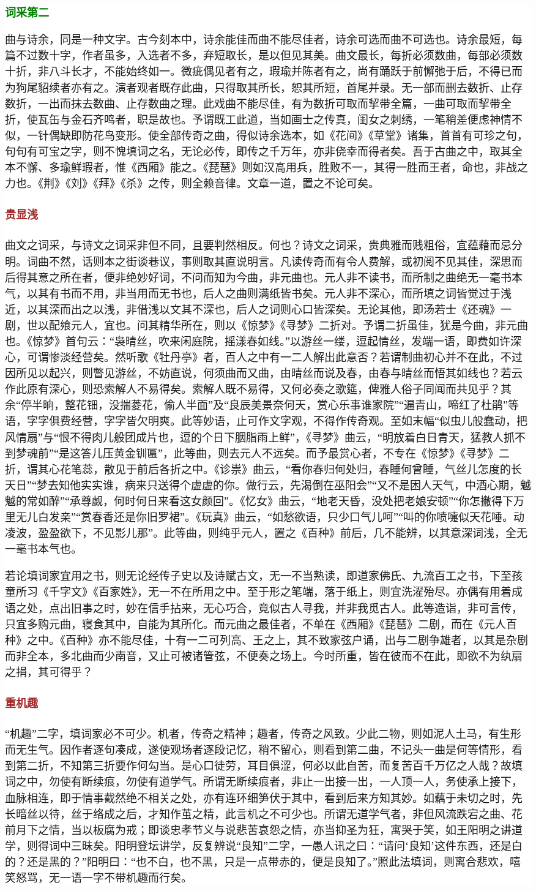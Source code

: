 <style type="text/css">
    h3{color:green;}
    h4{color:brown;}
    *{font-family: "楷体";font-size: 18px;}
    .markdown-body blockquote{color:#d11;}
    green{color:green;}
    greenbold{color:green;font-weight: bold}
    blue{color:blue;}
    red{color:red;}
    redbold{color:red;font-weight: bold}
    cyan{color:cyan;}
    purple{color:purple;}
    .bold{font-weight: bold;}
    .eightteen{font-size:18px;}
    .twenty{font-size:20px;}
</style>
### 词采第二


曲与诗余，同是一种文字。古今刻本中，诗余能佳而曲不能尽佳者，诗余可选而曲不可选也。诗余最短，每篇不过数十字，作者虽多，入选者不多，弃短取长，是以但见其美。曲文最长，每折必须数曲，每部必须数十折，非八斗长才，不能始终如一。微疵偶见者有之，瑕瑜并陈者有之，尚有踊跃于前懈弛于后，不得已而为狗尾貂续者亦有之。演者观者既存此曲，只得取其所长，恕其所短，首尾并录。无一部而删去数折、止存数折，一出而抹去数曲、止存数曲之理。此戏曲不能尽佳，有为数折可取而挈带全篇，一曲可取而挈带全折，使瓦缶与金石齐鸣者，职是故也。予谓既工此道，当如画士之传真，闺女之刺绣，一笔稍差便虑神情不似，一针偶缺即防花鸟变形。使全部传奇之曲，得似诗余选本，如《花间》《草堂》诸集，首首有可珍之句，句句有可宝之字，则不愧填词之名，无论必传，即传之千万年，亦非侥幸而得者矣。吾于古曲之中，取其全本不懈、多瑜鲜瑕者，惟《西厢》能之。《琵琶》则如汉高用兵，胜败不一，其得一胜而王者，命也，非战之力也。《荆》《刘》《拜》《杀》之传，则全赖音律。文章一道，置之不论可矣。





#### 贵显浅


曲文之词采，与诗文之词采非但不同，且要判然相反。何也？诗文之词采，贵典雅而贱粗俗，宜蕴藉而忌分明。词曲不然，话则本之街谈巷议，事则取其直说明言。凡读传奇而有令人费解，或初阅不见其佳，深思而后得其意之所在者，便非绝妙好词，不问而知为今曲，非元曲也。元人非不读书，而所制之曲绝无一毫书本气，以其有书而不用，非当用而无书也，后人之曲则满纸皆书矣。元人非不深心，而所填之词皆觉过于浅近，以其深而出之以浅，非借浅以文其不深也，后人之词则心口皆深矣。无论其他，即汤若士《还魂》一剧，世以配飨元人，宜也。问其精华所在，则以《惊梦》《寻梦》二折对。予谓二折虽佳，犹是今曲，非元曲也。《惊梦》首句云：“袅晴丝，吹来闲庭院，摇漾春如线。”以游丝一缕，逗起情丝，发端一语，即费如许深心，可谓惨淡经营矣。然听歌《牡丹亭》者，百人之中有一二人解出此意否？若谓制曲初心并不在此，不过因所见以起兴，则瞥见游丝，不妨直说，何须曲而又曲，由晴丝而说及春，由春与晴丝而悟其如线也？若云作此原有深心，则恐索解人不易得矣。索解人既不易得，又何必奏之歌筵，俾雅人俗子同闻而共见乎？其余“停半晌，整花钿，没揣菱花，偷人半面”及“良辰美景奈何天，赏心乐事谁家院”“遍青山，啼红了杜鹃”等语，字字俱费经营，字字皆欠明爽。此等妙语，止可作文字观，不得作传奇观。至如末幅“似虫儿般蠢动，把风情扇”与“恨不得肉儿般团成片也，逗的个日下胭脂雨上鲜”，《寻梦》曲云，“明放着白日青天，猛教人抓不到梦魂前”“是这答儿压黄金钏匾”，此等曲，则去元人不远矣。而予最赏心者，不专在《惊梦》《寻梦》二折，谓其心花笔蕊，散见于前后各折之中。《诊祟》曲云，“看你春归何处归，春睡何曾睡，气丝儿怎度的长天日”“梦去知他实实谁，病来只送得个虚虚的你。做行云，先渴倒在巫阳会”“又不是困人天气，中酒心期，魆魆的常如醉”“承尊觑，何时何日来看这女颜回”。《忆女》曲云，“地老天昏，没处把老娘安顿”“你怎撇得下万里无儿白发亲”“赏春香还是你旧罗裙”。《玩真》曲云，“如愁欲语，只少口气儿呵”“叫的你喷嚏似天花唾。动凌波，盈盈欲下，不见影儿那”。此等曲，则纯乎元人，置之《百种》前后，几不能辨，以其意深词浅，全无一毫书本气也。

若论填词家宜用之书，则无论经传子史以及诗赋古文，无一不当熟读，即道家佛氏、九流百工之书，下至孩童所习《千字文》《百家姓》，无一不在所用之中。至于形之笔端，落于纸上，则宜洗濯殆尽。亦偶有用着成语之处，点出旧事之时，妙在信手拈来，无心巧合，竟似古人寻我，并非我觅古人。此等造诣，非可言传，只宜多购元曲，寝食其中，自能为其所化。而元曲之最佳者，不单在《西厢》《琵琶》二剧，而在《元人百种》之中。《百种》亦不能尽佳，十有一二可列高、王之上，其不致家弦户诵，出与二剧争雄者，以其是杂剧而非全本，多北曲而少南音，又止可被诸管弦，不便奏之场上。今时所重，皆在彼而不在此，即欲不为纨扇之捐，其可得乎？





#### 重机趣


“机趣”二字，填词家必不可少。机者，传奇之精神；趣者，传奇之风致。少此二物，则如泥人土马，有生形而无生气。因作者逐句凑成，遂使观场者逐段记忆，稍不留心，则看到第二曲，不记头一曲是何等情形，看到第二折，不知第三折要作何勾当。是心口徒劳，耳目俱涩，何必以此自苦，而复苦百千万亿之人哉？故填词之中，勿使有断续痕，勿使有道学气。所谓无断续痕者，非止一出接一出，一人顶一人，务使承上接下，血脉相连，即于情事截然绝不相关之处，亦有连环细笋伏于其中，看到后来方知其妙。如藕于未切之时，先长暗丝以待，丝于络成之后，才知作茧之精，此言机之不可少也。所谓无道学气者，非但风流跌宕之曲、花前月下之情，当以板腐为戒；即谈忠孝节义与说悲苦哀怨之情，亦当抑圣为狂，寓哭于笑，如王阳明之讲道学，则得词中三昧矣。阳明登坛讲学，反复辨说“良知”二字，一愚人讯之曰：“请问‘良知’这件东西，还是白的？还是黑的？”阳明曰：“也不白，也不黑，只是一点带赤的，便是良知了。”照此法填词，则离合悲欢，嘻笑怒骂，无一语一字不带机趣而行矣。
